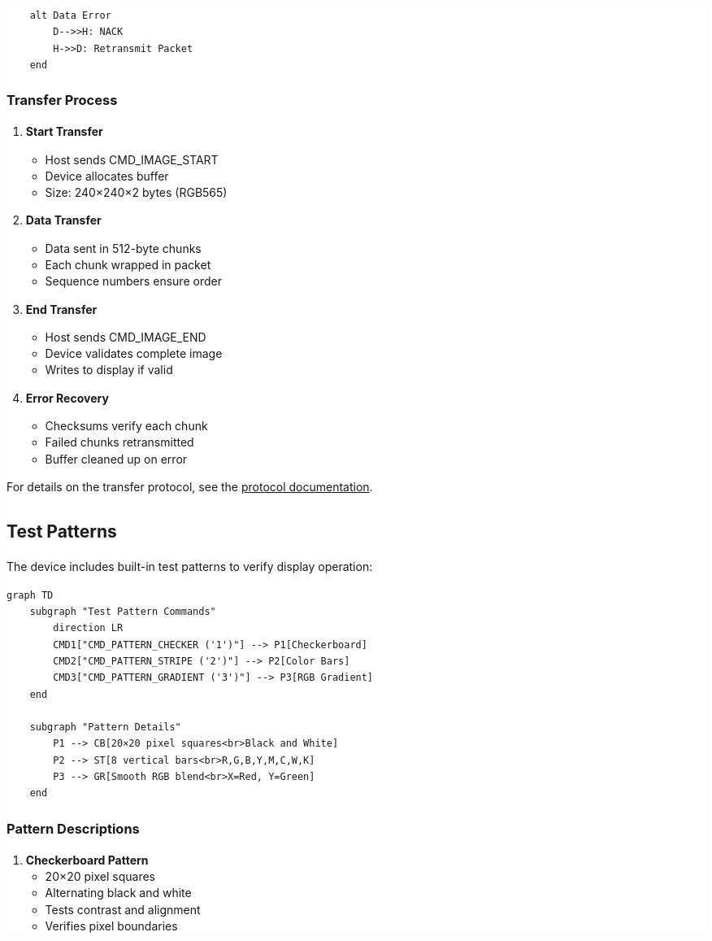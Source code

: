 ```mermaid
    alt Data Error
        D-->>H: NACK
        H->>D: Retransmit Packet
    end
```

### Transfer Process
1. **Start Transfer**
   - Host sends CMD_IMAGE_START
   - Device allocates buffer
   - Size: 240×240×2 bytes (RGB565)

2. **Data Transfer**
   - Data sent in 512-byte chunks
   - Each chunk wrapped in packet
   - Sequence numbers ensure order

3. **End Transfer**
   - Host sends CMD_IMAGE_END
   - Device validates complete image
   - Writes to display if valid

4. **Error Recovery**
   - Checksums verify each chunk
   - Failed chunks retransmitted
   - Buffer cleaned up on error

For details on the transfer protocol, see the [protocol documentation](protocol.md).

## Test Patterns

The device includes built-in test patterns to verify display operation:

```mermaid
graph TD
    subgraph "Test Pattern Commands"
        direction LR
        CMD1["CMD_PATTERN_CHECKER ('1')"] --> P1[Checkerboard]
        CMD2["CMD_PATTERN_STRIPE ('2')"] --> P2[Color Bars]
        CMD3["CMD_PATTERN_GRADIENT ('3')"] --> P3[RGB Gradient]
    end
    
    subgraph "Pattern Details"
        P1 --> CB[20×20 pixel squares<br>Black and White]
        P2 --> ST[8 vertical bars<br>R,G,B,Y,M,C,W,K]
        P3 --> GR[Smooth RGB blend<br>X=Red, Y=Green]
    end
```

### Pattern Descriptions

1. **Checkerboard Pattern**
   - 20×20 pixel squares
   - Alternating black and white
   - Tests contrast and alignment
   - Verifies pixel boundaries
